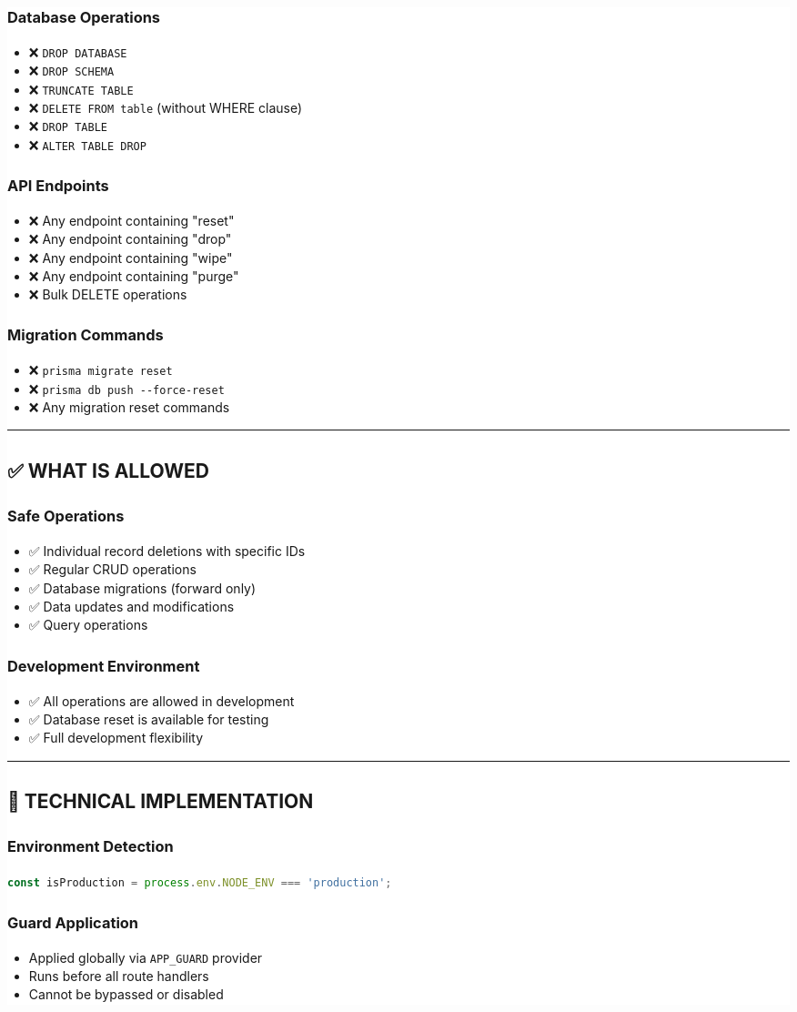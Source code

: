 ### **Database Operations**
- ❌ `DROP DATABASE`
- ❌ `DROP SCHEMA`
- ❌ `TRUNCATE TABLE`
- ❌ `DELETE FROM table` (without WHERE clause)
- ❌ `DROP TABLE`
- ❌ `ALTER TABLE DROP`

### **API Endpoints**
- ❌ Any endpoint containing "reset"
- ❌ Any endpoint containing "drop"
- ❌ Any endpoint containing "wipe"
- ❌ Any endpoint containing "purge"
- ❌ Bulk DELETE operations

### **Migration Commands**
- ❌ `prisma migrate reset`
- ❌ `prisma db push --force-reset`
- ❌ Any migration reset commands

---

## ✅ WHAT IS ALLOWED

### **Safe Operations**
- ✅ Individual record deletions with specific IDs
- ✅ Regular CRUD operations
- ✅ Database migrations (forward only)
- ✅ Data updates and modifications
- ✅ Query operations

### **Development Environment**
- ✅ All operations are allowed in development
- ✅ Database reset is available for testing
- ✅ Full development flexibility

---

## 🔧 TECHNICAL IMPLEMENTATION

### **Environment Detection**
```typescript
const isProduction = process.env.NODE_ENV === 'production';
```

### **Guard Application**
- Applied globally via `APP_GUARD` provider
- Runs before all route handlers
- Cannot be bypassed or disabled
